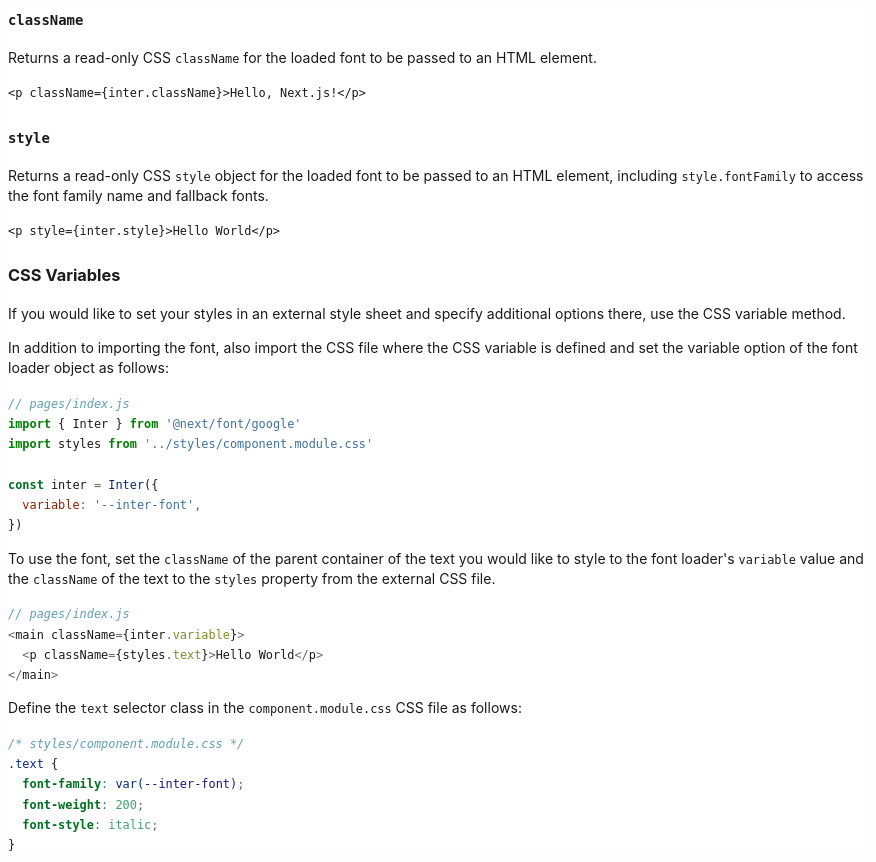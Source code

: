### `className`

Returns a read-only CSS `className` for the loaded font to be passed to an HTML element.

```tsx
<p className={inter.className}>Hello, Next.js!</p>
```

### `style`

Returns a read-only CSS `style` object for the loaded font to be passed to an HTML element, including `style.fontFamily` to access the font family name and fallback fonts.

```tsx
<p style={inter.style}>Hello World</p>
```

### CSS Variables

If you would like to set your styles in an external style sheet and specify additional options there, use the CSS variable method.

In addition to importing the font, also import the CSS file where the CSS variable is defined and set the variable option of the font loader object as follows:

```js
// pages/index.js
import { Inter } from '@next/font/google'
import styles from '../styles/component.module.css'

const inter = Inter({
  variable: '--inter-font',
})
```

To use the font, set the `className` of the parent container of the text you would like to style to the font loader's `variable` value and the `className` of the text to the `styles` property from the external CSS file.

```js
// pages/index.js
<main className={inter.variable}>
  <p className={styles.text}>Hello World</p>
</main>
```

Define the `text` selector class in the `component.module.css` CSS file as follows:

```css
/* styles/component.module.css */
.text {
  font-family: var(--inter-font);
  font-weight: 200;
  font-style: italic;
}
```
